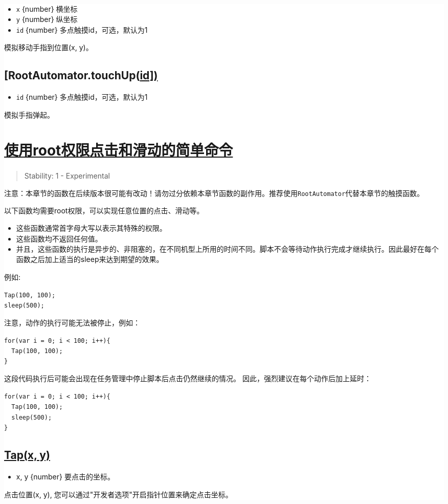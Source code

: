 - `x` {number} 横坐标
- `y` {number} 纵坐标
- `id` {number} 多点触摸id，可选，默认为1

模拟移动手指到位置(x, y)。

## [RootAutomator.touchUp([id\])](https://pro.autojs.org/docs/#/zh-cn/coordinatesBasedAutomation?id=rootautomatortouchupid)

- `id` {number} 多点触摸id，可选，默认为1

模拟手指弹起。

# [使用root权限点击和滑动的简单命令](https://pro.autojs.org/docs/#/zh-cn/coordinatesBasedAutomation?id=使用root权限点击和滑动的简单命令)

> Stability: 1 - Experimental

注意：本章节的函数在后续版本很可能有改动！请勿过分依赖本章节函数的副作用。推荐使用`RootAutomator`代替本章节的触摸函数。

以下函数均需要root权限，可以实现任意位置的点击、滑动等。

- 这些函数通常首字母大写以表示其特殊的权限。
- 这些函数均不返回任何值。
- 并且，这些函数的执行是异步的、非阻塞的，在不同机型上所用的时间不同。脚本不会等待动作执行完成才继续执行。因此最好在每个函数之后加上适当的sleep来达到期望的效果。

例如:

```
Tap(100, 100);
sleep(500);
```

注意，动作的执行可能无法被停止，例如：

```
for(var i = 0; i < 100; i++){
  Tap(100, 100);
}
```

这段代码执行后可能会出现在任务管理中停止脚本后点击仍然继续的情况。 因此，强烈建议在每个动作后加上延时：

```
for(var i = 0; i < 100; i++){
  Tap(100, 100);
  sleep(500);
}
```

## [Tap(x, y)](https://pro.autojs.org/docs/#/zh-cn/coordinatesBasedAutomation?id=tapx-y)

- x, y {number} 要点击的坐标。

点击位置(x, y), 您可以通过"开发者选项"开启指针位置来确定点击坐标。
